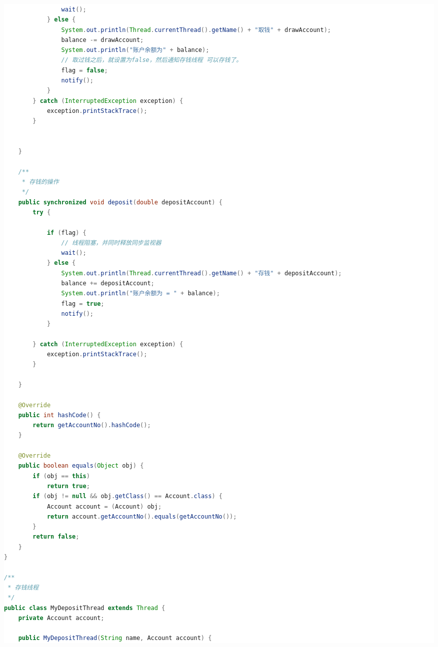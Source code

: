   ```java
                  wait();
              } else {
                  System.out.println(Thread.currentThread().getName() + "取钱" + drawAccount);
                  balance -= drawAccount;
                  System.out.println("账户余额为" + balance);
                  // 取过钱之后，就设置为false，然后通知存钱线程 可以存钱了。
                  flag = false;
                  notify();
              }
          } catch (InterruptedException exception) {
              exception.printStackTrace();
          }
  
  
      }
  
      /**
       * 存钱的操作
       */
      public synchronized void deposit(double depositAccount) {
          try {
  
              if (flag) {
                  // 线程阻塞，并同时释放同步监视器
                  wait();
              } else {
                  System.out.println(Thread.currentThread().getName() + "存钱" + depositAccount);
                  balance += depositAccount;
                  System.out.println("账户余额为 = " + balance);
                  flag = true;
                  notify();
              }
  
          } catch (InterruptedException exception) {
              exception.printStackTrace();
          }
  
      }
  
      @Override
      public int hashCode() {
          return getAccountNo().hashCode();
      }
  
      @Override
      public boolean equals(Object obj) {
          if (obj == this)
              return true;
          if (obj != null && obj.getClass() == Account.class) {
              Account account = (Account) obj;
              return account.getAccountNo().equals(getAccountNo());
          }
          return false;
      }
  }
  
  /**
   * 存钱线程
   */
  public class MyDepositThread extends Thread {
      private Account account;
  
      public MyDepositThread(String name, Account account) {
  ```